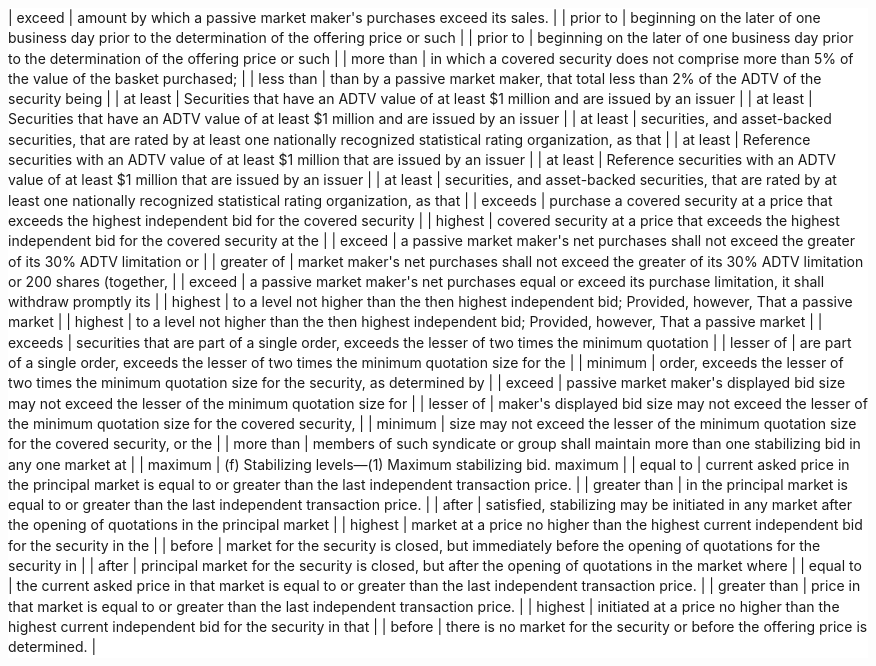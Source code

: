 | exceed                | amount by which a passive market maker's purchases exceed  its sales.                                                                   |
| prior to              | beginning on the later of one business day prior to the determination of the offering price or such                                     |
| prior to              | beginning on the later of one business day prior to the determination of the offering price or such                                     |
| more than             | in which a covered security does not comprise more than 5% of the value of the basket purchased;                                        |
| less than             | than by a passive market maker, that total less than 2% of the ADTV of the security being                                               |
| at least              | Securities that have an ADTV value of  at least $1 million and are issued by an issuer                                                  |
| at least              | Securities that have an ADTV value of  at least $1 million and are issued by an issuer                                                  |
| at least              | securities, and asset-backed securities, that are rated by at least one nationally recognized statistical rating organization, as that  |
| at least              | Reference securities with an ADTV value of  at least $1 million that are issued by an issuer                                            |
| at least              | Reference securities with an ADTV value of  at least $1 million that are issued by an issuer                                            |
| at least              | securities, and asset-backed securities, that are rated by at least one nationally recognized statistical rating organization, as that  |
| exceeds               | purchase a covered security at a price that exceeds the highest independent bid for the covered security                                |
| highest               | covered security at a price that exceeds the highest independent bid for the covered security at the                                    |
| exceed                | a passive market maker's net purchases shall not exceed the greater of its 30% ADTV limitation or                                       |
| greater of            | market maker's net purchases shall not exceed the greater of its 30% ADTV limitation or 200 shares (together,                           |
| exceed                | a passive market maker's net purchases equal or exceed its purchase limitation, it shall withdraw promptly its                          |
| highest               | to a level not higher than the then highest independent bid; Provided, however, That a passive market                                   |
| highest               | to a level not higher than the then highest independent bid; Provided, however, That a passive market                                   |
| exceeds               | securities that are part of a single order, exceeds the lesser of two times the minimum quotation                                       |
| lesser of             | are part of a single order, exceeds the lesser of two times the minimum quotation size for the                                          |
| minimum               | order, exceeds the lesser of two times the minimum quotation size for the security, as determined by                                    |
| exceed                | passive market maker's displayed bid size may not exceed the lesser of the minimum quotation size for                                   |
| lesser of             | maker's displayed bid size may not exceed the lesser of the minimum quotation size for the covered security,                            |
| minimum               | size may not exceed the lesser of the minimum quotation size for the covered security, or the                                           |
| more than             | members of such syndicate or group shall maintain more than one stabilizing bid in any one market at                                    |
| maximum               | (f) Stabilizing levels&#8212;(1) Maximum stabilizing bid. maximum                                                                       |
| equal to              | current asked price in the principal market is equal to  or greater than the last independent transaction price.                        |
| greater than          | in the principal market is equal to or greater than  the last independent transaction price.                                            |
| after                 | satisfied, stabilizing may be initiated in any market after the opening of quotations in the principal market                           |
| highest               | market at a price no higher than the highest current independent bid for the security in the                                            |
| before                | market for the security is closed, but immediately before the opening of quotations for the security in                                 |
| after                 | principal market for the security is closed, but after the opening of quotations in the market where                                    |
| equal to              | the current asked price in that market is equal to  or greater than the last independent transaction price.                             |
| greater than          | price in that market is equal to or greater than  the last independent transaction price.                                               |
| highest               | initiated at a price no higher than the highest current independent bid for the security in that                                        |
| before                | there is no market for the security or before  the offering price is determined.                                                        |